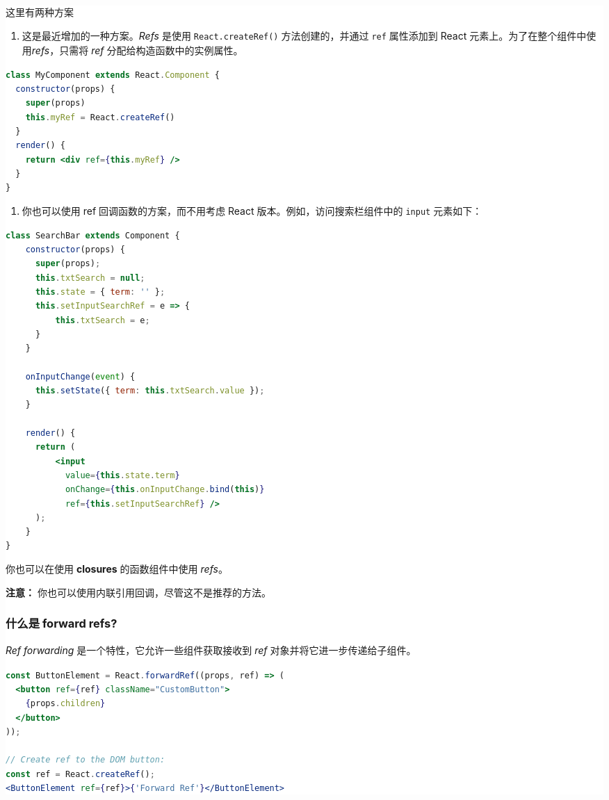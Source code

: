 这里有两种方案
1. 这是最近增加的一种方案。*Refs* 是使用 `React.createRef()` 方法创建的，并通过 `ref` 属性添加到 React 元素上。为了在整个组件中使用*refs*，只需将 *ref* 分配给构造函数中的实例属性。

```jsx 
class MyComponent extends React.Component {
  constructor(props) {
    super(props)
    this.myRef = React.createRef()
  }
  render() {
    return <div ref={this.myRef} />
  }
}
```

1. 你也可以使用 ref 回调函数的方案，而不用考虑 React 版本。例如，访问搜索栏组件中的 `input` 元素如下：

```jsx 
class SearchBar extends Component {
    constructor(props) {
      super(props);
      this.txtSearch = null;
      this.state = { term: '' };
      this.setInputSearchRef = e => {
          this.txtSearch = e;
      }
    }

    onInputChange(event) {
      this.setState({ term: this.txtSearch.value });
    }

    render() {
      return (
          <input
            value={this.state.term}
            onChange={this.onInputChange.bind(this)}
            ref={this.setInputSearchRef} />
      );
    }
}
```

你也可以在使用 **closures** 的函数组件中使用 *refs*。

**注意：** 你也可以使用内联引用回调，尽管这不是推荐的方法。

### 什么是 forward refs?

*Ref forwarding* 是一个特性，它允许一些组件获取接收到 *ref* 对象并将它进一步传递给子组件。

```jsx 
const ButtonElement = React.forwardRef((props, ref) => (
  <button ref={ref} className="CustomButton">
    {props.children}
  </button>
));

// Create ref to the DOM button:
const ref = React.createRef();
<ButtonElement ref={ref}>{'Forward Ref'}</ButtonElement>
```
